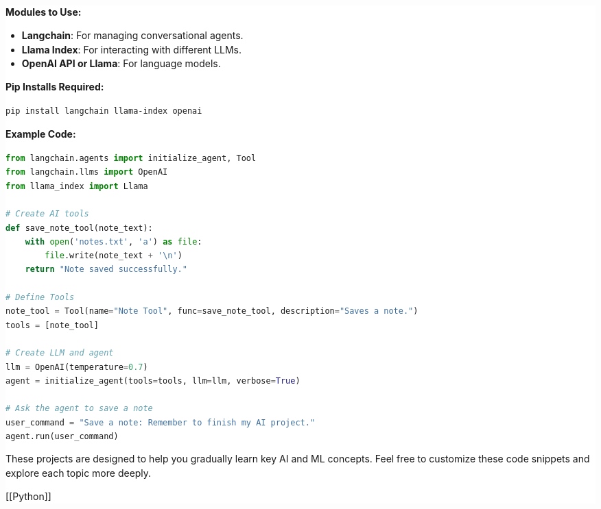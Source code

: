 **Modules to Use:**
- **Langchain**: For managing conversational agents.
- **Llama Index**: For interacting with different LLMs.
- **OpenAI API or Llama**: For language models.

**Pip Installs Required:**
```bash
pip install langchain llama-index openai
```

**Example Code:**
```python
from langchain.agents import initialize_agent, Tool
from langchain.llms import OpenAI
from llama_index import Llama

# Create AI tools
def save_note_tool(note_text):
    with open('notes.txt', 'a') as file:
        file.write(note_text + '\n')
    return "Note saved successfully."

# Define Tools
note_tool = Tool(name="Note Tool", func=save_note_tool, description="Saves a note.")
tools = [note_tool]

# Create LLM and agent
llm = OpenAI(temperature=0.7)
agent = initialize_agent(tools=tools, llm=llm, verbose=True)

# Ask the agent to save a note
user_command = "Save a note: Remember to finish my AI project."
agent.run(user_command)
```

These projects are designed to help you gradually learn key AI and ML concepts. Feel free to customize these code snippets and explore each topic more deeply.

[[Python]]
